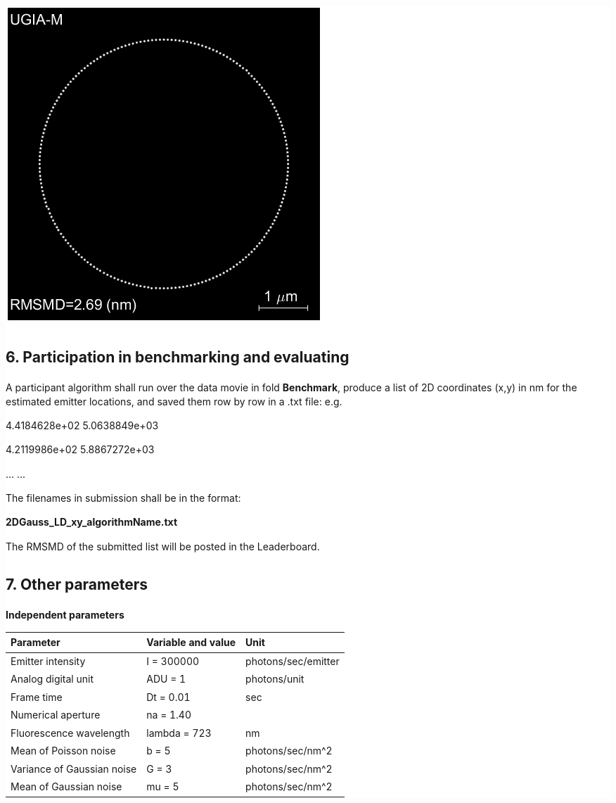 ![Alt text](https://github.com/SunCCNY/NAIRR-SMLM/blob/main/2DGauss_LD/Docs/Fig2DGauss_LD_Benchmark_UGIA-M.png)

## 6. Participation in benchmarking and evaluating
A participant algorithm shall run over the data movie in fold **Benchmark**, produce a list of 2D coordinates (x,y) in nm for the estimated emitter locations, and saved them row by row in a .txt file: e.g.

4.4184628e+02 5.0638849e+03

4.2119986e+02 5.8867272e+03

... ...

The filenames in submission shall be in the format:

**2DGauss_LD_xy_algorithmName.txt** 

The RMSMD of the submitted list will be posted in the Leaderboard. 

## 7. Other parameters
**Independent parameters**

|Parameter |Variable and value| Unit|
|:-----|:-----|:-----|
|Emitter intensity |I = 300000|photons/sec/emitter|
|Analog digital unit |ADU = 1|photons/unit|
|Frame time |Dt = 0.01|sec|
|Numerical aperture |na = 1.40| | |
|Fluorescence wavelength |lambda = 723|nm|Dye Alexa 700 |
|Mean of Poisson noise |b = 5|photons/sec/nm^2|
|Variance of Gaussian noise |G = 3|photons/sec/nm^2| 
|Mean of Gaussian noise |mu = 5|photons/sec/nm^2|
